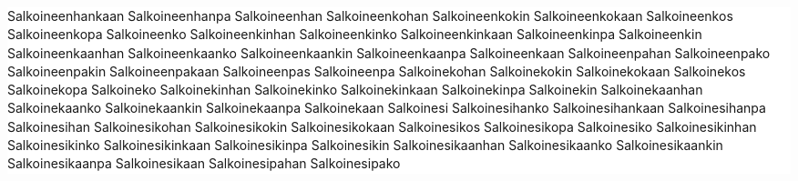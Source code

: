 Salkoineenhankaan
Salkoineenhanpa
Salkoineenhan
Salkoineenkohan
Salkoineenkokin
Salkoineenkokaan
Salkoineenkos
Salkoineenkopa
Salkoineenko
Salkoineenkinhan
Salkoineenkinko
Salkoineenkinkaan
Salkoineenkinpa
Salkoineenkin
Salkoineenkaanhan
Salkoineenkaanko
Salkoineenkaankin
Salkoineenkaanpa
Salkoineenkaan
Salkoineenpahan
Salkoineenpako
Salkoineenpakin
Salkoineenpakaan
Salkoineenpas
Salkoineenpa
Salkoinekohan
Salkoinekokin
Salkoinekokaan
Salkoinekos
Salkoinekopa
Salkoineko
Salkoinekinhan
Salkoinekinko
Salkoinekinkaan
Salkoinekinpa
Salkoinekin
Salkoinekaanhan
Salkoinekaanko
Salkoinekaankin
Salkoinekaanpa
Salkoinekaan
Salkoinesi
Salkoinesihanko
Salkoinesihankaan
Salkoinesihanpa
Salkoinesihan
Salkoinesikohan
Salkoinesikokin
Salkoinesikokaan
Salkoinesikos
Salkoinesikopa
Salkoinesiko
Salkoinesikinhan
Salkoinesikinko
Salkoinesikinkaan
Salkoinesikinpa
Salkoinesikin
Salkoinesikaanhan
Salkoinesikaanko
Salkoinesikaankin
Salkoinesikaanpa
Salkoinesikaan
Salkoinesipahan
Salkoinesipako